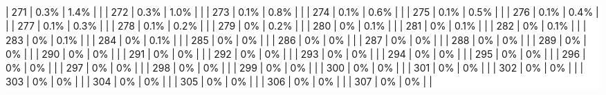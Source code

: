 | 271 | 0.3% | 1.4% |  |
| 272 | 0.3% | 1.0% |  |
| 273 | 0.1% | 0.8% |  |
| 274 | 0.1% | 0.6% |  |
| 275 | 0.1% | 0.5% |  |
| 276 | 0.1% | 0.4% |  |
| 277 | 0.1% | 0.3% |  |
| 278 | 0.1% | 0.2% |  |
| 279 | 0% | 0.2% |  |
| 280 | 0% | 0.1% |  |
| 281 | 0% | 0.1% |  |
| 282 | 0% | 0.1% |  |
| 283 | 0% | 0.1% |  |
| 284 | 0% | 0.1% |  |
| 285 | 0% | 0% |  |
| 286 | 0% | 0% |  |
| 287 | 0% | 0% |  |
| 288 | 0% | 0% |  |
| 289 | 0% | 0% |  |
| 290 | 0% | 0% |  |
| 291 | 0% | 0% |  |
| 292 | 0% | 0% |  |
| 293 | 0% | 0% |  |
| 294 | 0% | 0% |  |
| 295 | 0% | 0% |  |
| 296 | 0% | 0% |  |
| 297 | 0% | 0% |  |
| 298 | 0% | 0% |  |
| 299 | 0% | 0% |  |
| 300 | 0% | 0% |  |
| 301 | 0% | 0% |  |
| 302 | 0% | 0% |  |
| 303 | 0% | 0% |  |
| 304 | 0% | 0% |  |
| 305 | 0% | 0% |  |
| 306 | 0% | 0% |  |
| 307 | 0% | 0% |  |